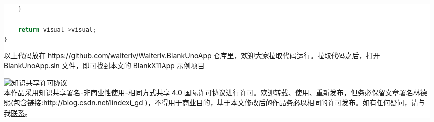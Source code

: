 ```csharp
    }

    return visual->visual;
}
```

以上代码放在 <https://github.com/walterlv/Walterlv.BlankUnoApp> 仓库里，欢迎大家拉取代码运行。拉取代码之后，打开 BlankUnoApp.sln 文件，即可找到本文的 BlankX11App 示例项目




<a rel="license" href="http://creativecommons.org/licenses/by-nc-sa/4.0/"><img alt="知识共享许可协议" style="border-width:0" src="https://licensebuttons.net/l/by-nc-sa/4.0/88x31.png" /></a><br />本作品采用<a rel="license" href="http://creativecommons.org/licenses/by-nc-sa/4.0/">知识共享署名-非商业性使用-相同方式共享 4.0 国际许可协议</a>进行许可。欢迎转载、使用、重新发布，但务必保留文章署名[林德熙](http://blog.csdn.net/lindexi_gd)(包含链接:http://blog.csdn.net/lindexi_gd )，不得用于商业目的，基于本文修改后的作品务必以相同的许可发布。如有任何疑问，请与我[联系](mailto:lindexi_gd@163.com)。